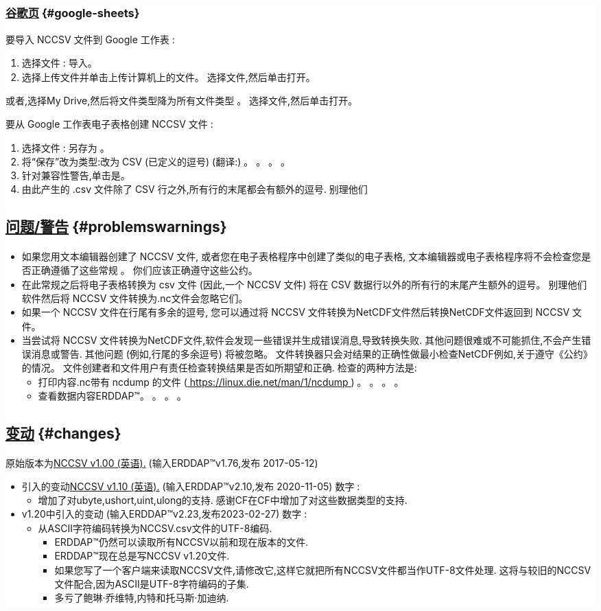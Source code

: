 ### [谷歌页](#google-sheets) {#google-sheets} 

要导入 NCCSV 文件到 Google 工作表 :

1. 选择文件 : 导入。
2. 选择上传文件并单击上传计算机上的文件。 选择文件,然后单击打开。
      
或者,选择My Drive,然后将文件类型降为所有文件类型 。 选择文件,然后单击打开。

要从 Google 工作表电子表格创建 NCCSV 文件 :

1. 选择文件 : 另存为 。
2. 将“保存”改为类型:改为 CSV (已定义的逗号)   (翻译:) 。 。 。 。
3. 针对兼容性警告,单击是。
4. 由此产生的 .csv 文件除了 CSV 行之外,所有行的末尾都会有额外的逗号. 别理他们

## [问题/警告](#problemswarnings) {#problemswarnings} 

* 如果您用文本编辑器创建了 NCCSV 文件, 或者您在电子表格程序中创建了类似的电子表格, 文本编辑器或电子表格程序将不会检查您是否正确遵循了这些常规 。 你们应该正确遵守这些公约。
* 在此常规之后将电子表格转换为 csv 文件 (因此,一个 NCCSV 文件) 将在 CSV 数据行以外的所有行的末尾产生额外的逗号。 别理他们 软件然后将 NCCSV 文件转换为.nc文件会忽略它们。
* 如果一个 NCCSV 文件在行尾有多余的逗号, 您可以通过将 NCCSV 文件转换为NetCDF文件然后转换NetCDF文件返回到 NCCSV 文件。
* 当尝试将 NCCSV 文件转换为NetCDF文件,软件会发现一些错误并生成错误消息,导致转换失败. 其他问题很难或不可能抓住,不会产生错误消息或警告. 其他问题 (例如,行尾的多余逗号) 将被忽略。 文件转换器只会对结果的正确性做最小检查NetCDF例如,关于遵守《公约》的情况。 文件创建者和文件用户有责任检查转换结果是否如所期望和正确. 检查的两种方法是:
    * 打印内容.nc带有 ncdump 的文件
         ([ https://linux.die.net/man/1/ncdump ](https://linux.die.net/man/1/ncdump) ) 。 。 。 。
    * 查看数据内容ERDDAP™。 。 。 。

## [变动](#changes) {#changes} 

原始版本为[NCCSV v1.00 (英语).](/docs/user/nccsv-1.00)  (输入ERDDAP™v1.76,发布 2017-05-12) 

* 引入的变动[NCCSV v1.10 (英语).](/docs/user/nccsv-1.10)  (输入ERDDAP™v2.10,发布 2020-11-05) 数字 :
    * 增加了对ubyte,ushort,uint,ulong的支持. 感谢CF在CF中增加了对这些数据类型的支持.
* v1.20中引入的变动 (输入ERDDAP™v2.23,发布2023-02-27) 数字 :
    * 从ASCII字符编码转换为NCCSV.csv文件的UTF-8编码.
        *   ERDDAP™仍然可以读取所有NCCSV以前和现在版本的文件.
        *   ERDDAP™现在总是写NCCSV v1.20文件.
        * 如果您写了一个客户端来读取NCCSV文件,请修改它,这样它就把所有NCCSV文件都当作UTF-8文件处理. 这将与较旧的NCCSV文件配合,因为ASCII是UTF-8字符编码的子集.
        * 多亏了鲍琳·乔维特,内特和托马斯·加迪纳.
